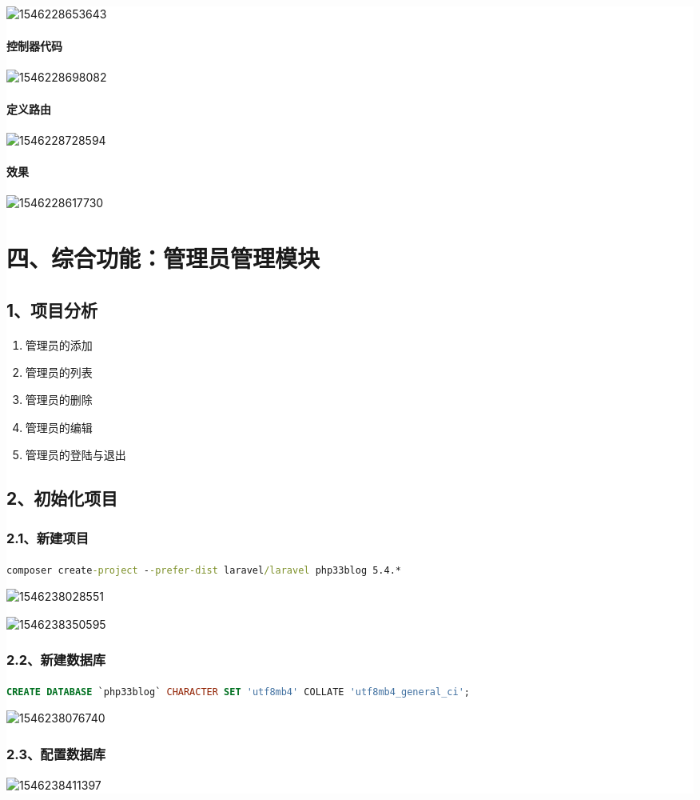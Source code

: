 ![1546228653643](1546228653643.png)

#### 控制器代码

![1546228698082](1546228698082.png)

#### 定义路由

![1546228728594](1546228728594.png)

#### 效果

![1546228617730](1546228617730.png)

# 四、综合功能：管理员管理模块

## 1、项目分析

1. 管理员的添加

2. 管理员的列表

3. 管理员的删除

4. 管理员的编辑

5. 管理员的登陆与退出

## 2、初始化项目

### 2.1、新建项目

```cmd
composer create-project --prefer-dist laravel/laravel php33blog 5.4.*
```

![1546238028551](1546238028551.png)

![1546238350595](1546238350595.png)

### 2.2、新建数据库

```sql
CREATE DATABASE `php33blog` CHARACTER SET 'utf8mb4' COLLATE 'utf8mb4_general_ci';
```

![1546238076740](1546238076740.png)

### 2.3、配置数据库

![1546238411397](1546238411397.png)
